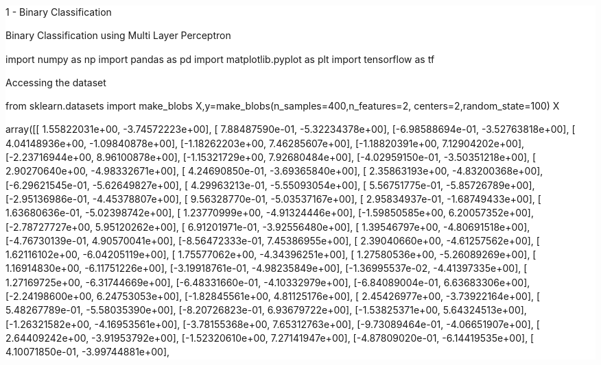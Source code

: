 1 - Binary Classification


Binary Classification using Multi Layer Perceptron

import numpy as np
import pandas as pd
import matplotlib.pyplot as plt
import tensorflow as tf
     
Accessing the dataset

from sklearn.datasets import make_blobs
X,y=make_blobs(n_samples=400,n_features=2,
               centers=2,random_state=100)
X

array([[ 1.55822031e+00, -3.74572223e+00],
       [ 7.88487590e-01, -5.32234378e+00],
       [-6.98588694e-01, -3.52763818e+00],
       [ 4.04148936e+00, -1.09840878e+00],
       [-1.18262203e+00,  7.46285607e+00],
       [-1.18820391e+00,  7.12904202e+00],
       [-2.23716944e+00,  8.96100878e+00],
       [-1.15321729e+00,  7.92680484e+00],
       [-4.02959150e-01, -3.50351218e+00],
       [ 2.90270640e+00, -4.98332671e+00],
       [ 4.24690850e-01, -3.69365840e+00],
       [ 2.35863193e+00, -4.83200368e+00],
       [-6.29621545e-01, -5.62649827e+00],
       [ 4.29963213e-01, -5.55093054e+00],
       [ 5.56751775e-01, -5.85726789e+00],
       [-2.95136986e-01, -4.45378807e+00],
       [ 9.56328770e-01, -5.03537167e+00],
       [ 2.95834937e-01, -1.68749433e+00],
       [ 1.63680636e-01, -5.02398742e+00],
       [ 1.23770999e+00, -4.91324446e+00],
       [-1.59850585e+00,  6.20057352e+00],
       [-2.78727727e+00,  5.95120262e+00],
       [ 6.91201971e-01, -3.92556480e+00],
       [ 1.39546797e+00, -4.80691518e+00],
       [-4.76730139e-01,  4.90570041e+00],
       [-8.56472333e-01,  7.45386955e+00],
       [ 2.39040660e+00, -4.61257562e+00],
       [ 1.62116102e+00, -6.04205119e+00],
       [ 1.75577062e+00, -4.34396251e+00],
       [ 1.27580536e+00, -5.26089269e+00],
       [ 1.16914830e+00, -6.11751226e+00],
       [-3.19918761e-01, -4.98235849e+00],
       [-1.36995537e-02, -4.41397335e+00],
       [ 1.27169725e+00, -6.31744669e+00],
       [-6.48331660e-01, -4.10332979e+00],
       [-6.84089004e-01,  6.63683306e+00],
       [-2.24198600e+00,  6.24753053e+00],
       [-1.82845561e+00,  4.81125176e+00],
       [ 2.45426977e+00, -3.73922164e+00],
       [ 5.48267789e-01, -5.58035390e+00],
       [-8.20726823e-01,  6.93679722e+00],
       [-1.53825371e+00,  5.64324513e+00],
       [-1.26321582e+00, -4.16953561e+00],
       [-3.78155368e+00,  7.65312763e+00],
       [-9.73089464e-01, -4.06651907e+00],
       [ 2.64409242e+00, -3.91953792e+00],
       [-1.52320610e+00,  7.27141947e+00],
       [-4.87809020e-01, -6.14419535e+00],
       [ 4.10071850e-01, -3.99744881e+00],